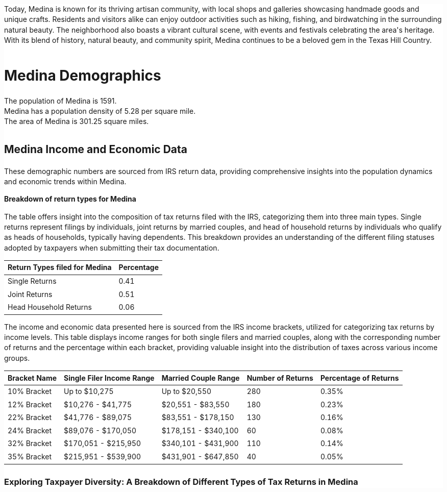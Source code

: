 Today, Medina is known for its thriving artisan community, with local shops and galleries showcasing handmade goods and unique crafts. Residents and visitors alike can enjoy outdoor activities such as hiking, fishing, and birdwatching in the surrounding natural beauty. The neighborhood also boasts a vibrant cultural scene, with events and festivals celebrating the area's heritage. With its blend of history, natural beauty, and community spirit, Medina continues to be a beloved gem in the Texas Hill Country.

# Medina Demographics

The population of Medina is 1591.  
Medina has a population density of 5.28 per square mile.  
The area of Medina is 301.25 square miles.  

## Medina Income and Economic Data

These demographic numbers are sourced from IRS return data, providing comprehensive insights into the population dynamics and economic trends within Medina.

**Breakdown of return types for Medina**

The table offers insight into the composition of tax returns filed with the IRS, categorizing them into three main types. Single returns represent filings by individuals, joint returns by married couples, and head of household returns by individuals who qualify as heads of households, typically having dependents. This breakdown provides an understanding of the different filing statuses adopted by taxpayers when submitting their tax documentation.

| Return Types filed for Medina                              | Percentage          |
|----------------------------------------------------------|---------------------|
| Single Returns                                            | 0.41 |
| Joint Returns                                             | 0.51 |
| Head Household Returns                                    | 0.06 |

The income and economic data presented here is sourced from the IRS income brackets, utilized for categorizing tax returns by income levels. This table displays income ranges for both single filers and married couples, along with the corresponding number of returns and the percentage within each bracket, providing valuable insight into the distribution of taxes across various income groups.

| Bracket Name       | Single Filer Income Range | Married Couple Range | Number of Returns | Percentage of Returns |
|--------------------|----------------------------|----------------------|-------------------|-----------------------|
| 10% Bracket        | Up to $10,275              | Up to $20,550        | 280 | 0.35% |
| 12% Bracket        | $10,276 - $41,775          | $20,551 - $83,550    | 180 | 0.23% |
| 22% Bracket        | $41,776 - $89,075          | $83,551 - $178,150   | 130 | 0.16% |
| 24% Bracket        | $89,076 - $170,050         | $178,151 - $340,100  | 60 | 0.08% |
| 32% Bracket        | $170,051 - $215,950        | $340,101 - $431,900  | 110 | 0.14% |
| 35% Bracket        | $215,951 - $539,900        | $431,901 - $647,850  | 40 | 0.05% |

### Exploring Taxpayer Diversity: A Breakdown of Different Types of Tax Returns in Medina
